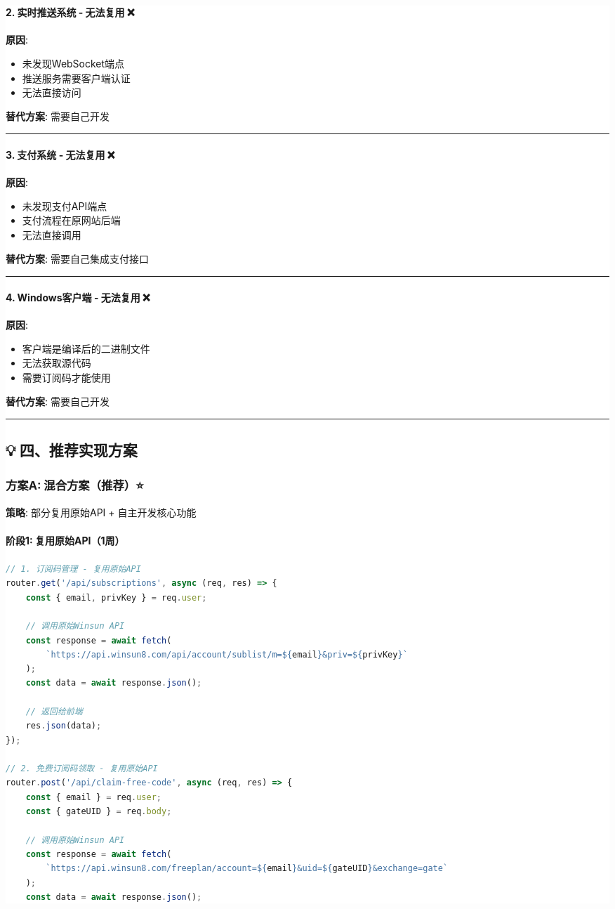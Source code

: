 
#### 2. **实时推送系统** - 无法复用 ❌

**原因**:
- 未发现WebSocket端点
- 推送服务需要客户端认证
- 无法直接访问

**替代方案**: 需要自己开发

---

#### 3. **支付系统** - 无法复用 ❌

**原因**:
- 未发现支付API端点
- 支付流程在原网站后端
- 无法直接调用

**替代方案**: 需要自己集成支付接口

---

#### 4. **Windows客户端** - 无法复用 ❌

**原因**:
- 客户端是编译后的二进制文件
- 无法获取源代码
- 需要订阅码才能使用

**替代方案**: 需要自己开发

---

## 💡 四、推荐实现方案

### 方案A: 混合方案（推荐）⭐

**策略**: 部分复用原始API + 自主开发核心功能

#### 阶段1: 复用原始API（1周）

```javascript
// 1. 订阅码管理 - 复用原始API
router.get('/api/subscriptions', async (req, res) => {
    const { email, privKey } = req.user;
    
    // 调用原始Winsun API
    const response = await fetch(
        `https://api.winsun8.com/api/account/sublist/m=${email}&priv=${privKey}`
    );
    const data = await response.json();
    
    // 返回给前端
    res.json(data);
});

// 2. 免费订阅码领取 - 复用原始API
router.post('/api/claim-free-code', async (req, res) => {
    const { email } = req.user;
    const { gateUID } = req.body;
    
    // 调用原始Winsun API
    const response = await fetch(
        `https://api.winsun8.com/freeplan/account=${email}&uid=${gateUID}&exchange=gate`
    );
    const data = await response.json();
```